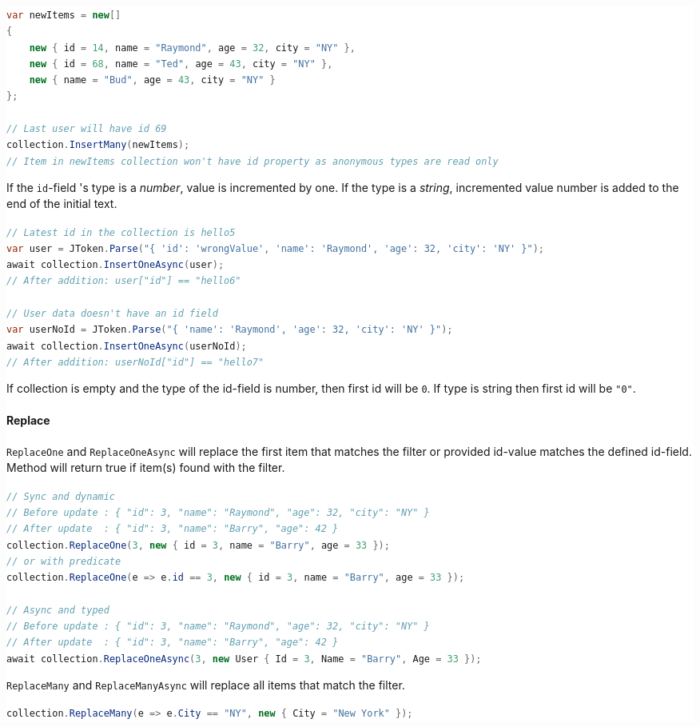 ```csharp
var newItems = new[]
{
    new { id = 14, name = "Raymond", age = 32, city = "NY" },
    new { id = 68, name = "Ted", age = 43, city = "NY" },
    new { name = "Bud", age = 43, city = "NY" }
};

// Last user will have id 69
collection.InsertMany(newItems);
// Item in newItems collection won't have id property as anonymous types are read only
```

If the `id`-field 's type is a *number*, value is incremented by one. If the type is a *string*, incremented value number is added to the end of the initial text.

```csharp
// Latest id in the collection is hello5
var user = JToken.Parse("{ 'id': 'wrongValue', 'name': 'Raymond', 'age': 32, 'city': 'NY' }");
await collection.InsertOneAsync(user);
// After addition: user["id"] == "hello6"

// User data doesn't have an id field
var userNoId = JToken.Parse("{ 'name': 'Raymond', 'age': 32, 'city': 'NY' }");
await collection.InsertOneAsync(userNoId);
// After addition: userNoId["id"] == "hello7"
```

If collection is empty and the type of the id-field is number, then first id will be `0`. If type is string then first id will be `"0"`. 

#### Replace

`ReplaceOne` and `ReplaceOneAsync` will replace the first item that matches the filter or provided id-value matches the defined id-field. Method will return true if item(s) found with the filter.

```csharp
// Sync and dynamic
// Before update : { "id": 3, "name": "Raymond", "age": 32, "city": "NY" }
// After update  : { "id": 3, "name": "Barry", "age": 42 }
collection.ReplaceOne(3, new { id = 3, name = "Barry", age = 33 });
// or with predicate
collection.ReplaceOne(e => e.id == 3, new { id = 3, name = "Barry", age = 33 });

// Async and typed
// Before update : { "id": 3, "name": "Raymond", "age": 32, "city": "NY" }
// After update  : { "id": 3, "name": "Barry", "age": 42 }
await collection.ReplaceOneAsync(3, new User { Id = 3, Name = "Barry", Age = 33 });
```

`ReplaceMany` and `ReplaceManyAsync` will replace all items that match the filter.

```csharp
collection.ReplaceMany(e => e.City == "NY", new { City = "New York" });
```
